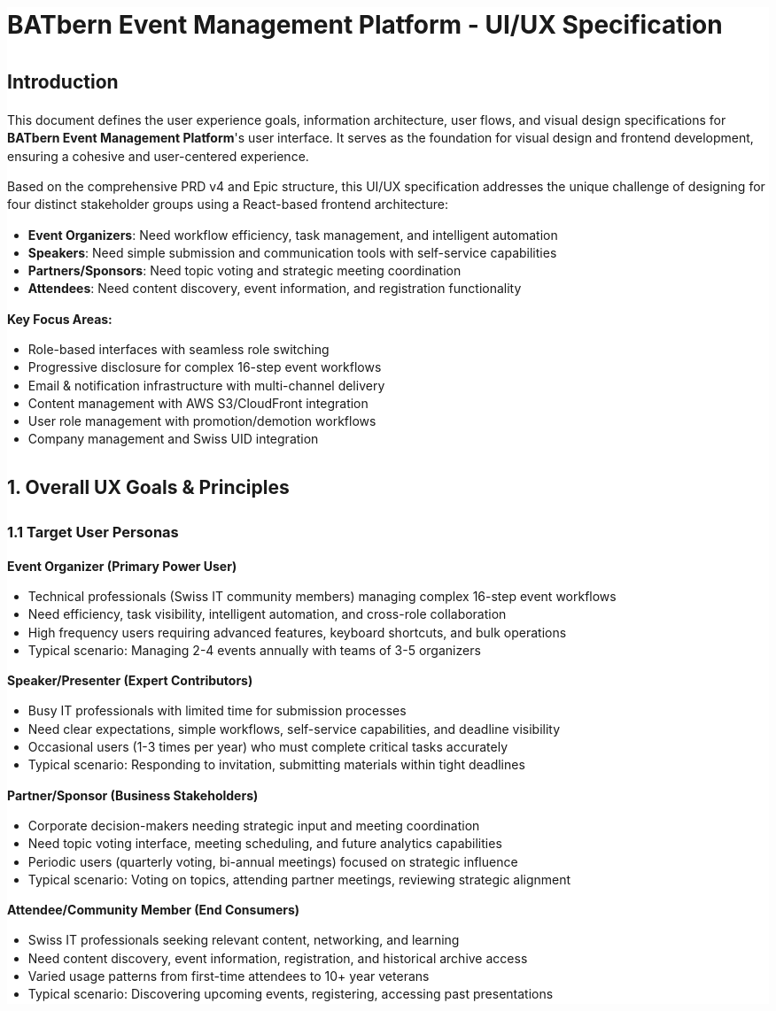 # BATbern Event Management Platform - UI/UX Specification

## Introduction

This document defines the user experience goals, information architecture, user flows, and visual design specifications for **BATbern Event Management Platform**'s user interface. It serves as the foundation for visual design and frontend development, ensuring a cohesive and user-centered experience.

Based on the comprehensive PRD v4 and Epic structure, this UI/UX specification addresses the unique challenge of designing for four distinct stakeholder groups using a React-based frontend architecture:
- **Event Organizers**: Need workflow efficiency, task management, and intelligent automation
- **Speakers**: Need simple submission and communication tools with self-service capabilities
- **Partners/Sponsors**: Need topic voting and strategic meeting coordination
- **Attendees**: Need content discovery, event information, and registration functionality

**Key Focus Areas:**
- Role-based interfaces with seamless role switching
- Progressive disclosure for complex 16-step event workflows
- Email & notification infrastructure with multi-channel delivery
- Content management with AWS S3/CloudFront integration
- User role management with promotion/demotion workflows
- Company management and Swiss UID integration

## 1. Overall UX Goals & Principles

### 1.1 Target User Personas

**Event Organizer (Primary Power User)**
- Technical professionals (Swiss IT community members) managing complex 16-step event workflows
- Need efficiency, task visibility, intelligent automation, and cross-role collaboration
- High frequency users requiring advanced features, keyboard shortcuts, and bulk operations
- Typical scenario: Managing 2-4 events annually with teams of 3-5 organizers

**Speaker/Presenter (Expert Contributors)**
- Busy IT professionals with limited time for submission processes
- Need clear expectations, simple workflows, self-service capabilities, and deadline visibility
- Occasional users (1-3 times per year) who must complete critical tasks accurately
- Typical scenario: Responding to invitation, submitting materials within tight deadlines

**Partner/Sponsor (Business Stakeholders)**
- Corporate decision-makers needing strategic input and meeting coordination
- Need topic voting interface, meeting scheduling, and future analytics capabilities
- Periodic users (quarterly voting, bi-annual meetings) focused on strategic influence
- Typical scenario: Voting on topics, attending partner meetings, reviewing strategic alignment

**Attendee/Community Member (End Consumers)**
- Swiss IT professionals seeking relevant content, networking, and learning
- Need content discovery, event information, registration, and historical archive access
- Varied usage patterns from first-time attendees to 10+ year veterans
- Typical scenario: Discovering upcoming events, registering, accessing past presentations
